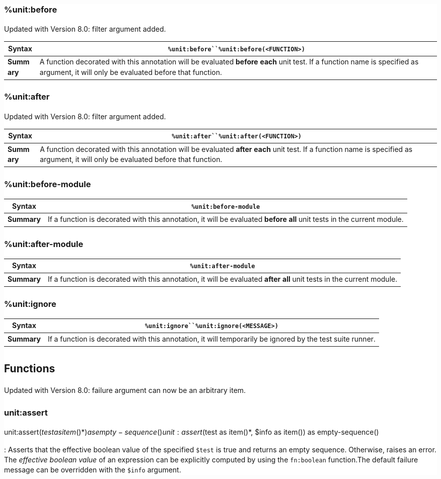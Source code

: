 ### %unit:before

Updated with Version 8.0: filter argument added. 


**Syntax** | `%unit:before``%unit:before(<FUNCTION>)`
---------- | ----------------------------------------
**Summary** | A function decorated with this annotation will be evaluated **before each** unit test. If a function name is specified as argument, it will only be evaluated before that function. 

### %unit:after

Updated with Version 8.0: filter argument added. 


**Syntax** | `%unit:after``%unit:after(<FUNCTION>)`
---------- | --------------------------------------
**Summary** | A function decorated with this annotation will be evaluated **after each** unit test. If a function name is specified as argument, it will only be evaluated before that function. 

### %unit:before-module

**Syntax** | `%unit:before-module`
---------- | ---------------------
**Summary** | If a function is decorated with this annotation, it will be evaluated **before all** unit tests in the current module. 

### %unit:after-module

**Syntax** | `%unit:after-module`
---------- | --------------------
**Summary** | If a function is decorated with this annotation, it will be evaluated **after all** unit tests in the current module. 

### %unit:ignore

**Syntax** | `%unit:ignore``%unit:ignore(<MESSAGE>)`
---------- | ---------------------------------------
**Summary** | If a function is decorated with this annotation, it will temporarily be ignored by the test suite runner. 
 
## Functions

Updated with Version 8.0: failure argument can now be an arbitrary item. 


### unit:assert

unit:assert($test as item()*) as empty-sequence()
unit:assert($test as item()*, $info as item()) as empty-sequence()

:   Asserts that the effective boolean value of the specified `$test` is true and returns an empty sequence. Otherwise, raises an error. The _effective boolean value_ of an expression can be explicitly computed by using the `fn:boolean` function.The default failure message can be overridden with the `$info` argument. 
